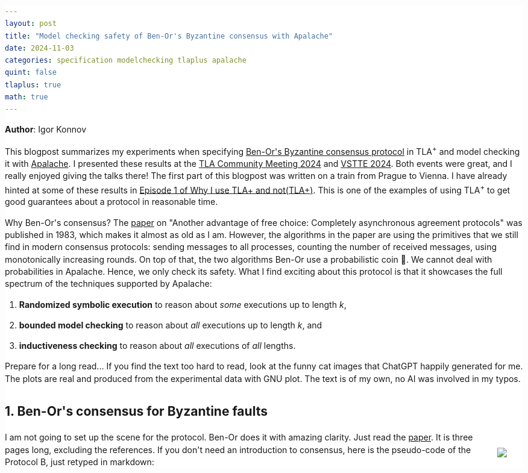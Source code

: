 ```yaml
---
layout: post
title: "Model checking safety of Ben-Or's Byzantine consensus with Apalache"
date: 2024-11-03
categories: specification modelchecking tlaplus apalache
quint: false
tlaplus: true
math: true
---
```


**Author**: Igor Konnov

This blogpost summarizes my experiments when specifying [Ben-Or's Byzantine
consensus protocol][ben-or] in TLA<sup>+</sup> and model checking it with
[Apalache][]. I presented these results at the [TLA Community Meeting 2024][]
and [VSTTE 2024][]. Both events were great, and I really enjoyed giving the
talks there! The first part of this blogpost was written on a train from Prague
to Vienna. I have already hinted at some of these results in [Episode 1 of Why I
use TLA+ and not(TLA+)][]. This is one of the examples of using TLA<sup>+</sup>
to get good guarantees about a protocol in reasonable time.

Why Ben-Or's consensus? The [paper][ben-or] on "Another advantage of free
choice: Completely asynchronous agreement protocols" was published in 1983,
which makes it almost as old as I am. However, the algorithms in the paper are
using the primitives that we still find in modern consensus protocols: sending
messages to all processes, counting the number of received messages, using
monotonically increasing rounds. On top of that, the two algorithms Ben-Or use a
probabilistic coin :crystal_ball:. We cannot deal with probabilities in
Apalache. Hence, we only check its safety. What I find exciting about this
protocol is that it showcases the full spectrum of the techniques supported by
Apalache:

 1. **Randomized symbolic execution** to reason about *some* executions up to
    length $k$,
 
 1. **bounded model checking** to reason about *all* executions up to length
    $k$, and
 
 1. **inductiveness checking** to reason about *all* executions of *all*
    lengths.

Prepare for a long read... If you find the text too hard to read, look at the
funny cat images that ChatGPT happily generated for me. The plots are real and
produced from the experimental data with GNU plot. The text is of my own, no
AI was involved in my typos.

## 1. Ben-Or's consensus for Byzantine faults

<img src="{{ site.baseurl }}/assets/images/reading-cat.png"
  style="float: right; padding: 20pt;">

I am not going to set up the scene for the protocol. Ben-Or does it with amazing
clarity. Just read the [paper][ben-or]. It is three pages long, excluding the
references. If you don't need an introduction to consensus, here is the
pseudo-code of the Protocol B, just retyped in markdown:


[ben-or]: https://dl.acm.org/doi/10.1145/800221.806707
[Handbook of Model Checking]: https://link.springer.com/book/10.1007/978-3-319-10575-8
[Specifying Systems]: https://lamport.azurewebsites.net/tla/book.html
[Lipton's reduction]: https://dl.acm.org/doi/10.1145/361227.361234
[Reduction in TLA]: https://link.springer.com/chapter/10.1007/BFb0055631
[TLA Community Meeting 2024]: https://conf.tlapl.us/2024-fm/
[VSTTE 2024]: https://www.soundandcomplete.org/vstte2024.html
[Apalache]: https://apalache-mc.org
[spec]: https://github.com/konnov/apalache-examples/tree/main/ben-or83
[tlauc]: https://github.com/tlaplus-community/tlauc
[typedefs]: https://github.com/konnov/apalache-examples/blob/main/ben-or83/typedefs.tla
[main]: https://github.com/konnov/apalache-examples/tree/main/ben-or83/Ben_or83.tla
[Episode 1 of Why I use TLA+ and not(TLA+)]: ./2024-09-28-tla-and-not-tla.md
[GNU Parallel]: https://www.gnu.org/software/parallel/
[OOPSLA'19]: https://dl.acm.org/doi/10.1145/3360549
[ben-or-timeline]: https://github.com/konnov/apalache-examples/blob/7c905a409bb8ec5007c0ecca44c2262f7296a2c0/ben-or83/Ben_or83_inductive.tla#L27-L55
[IndInv]: https://github.com/konnov/apalache-examples/blob/7c905a409bb8ec5007c0ecca44c2262f7296a2c0/ben-or83/Ben_or83_inductive.tla#L324-L338
[BKLW21]: https://link.springer.com/article/10.1007/s10009-020-00603-x
[Jasinskas24]: https://epublications.vu.lt/object/elaba:210546684/